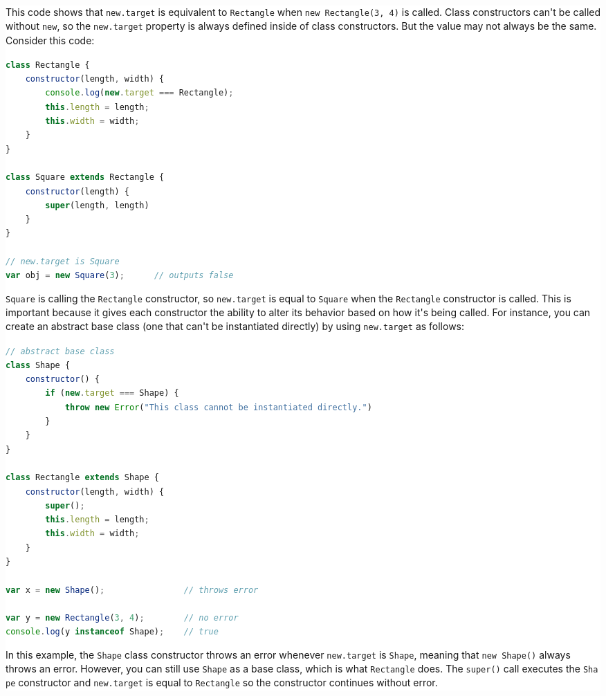 This code shows that `new.target` is equivalent to `Rectangle` when `new Rectangle(3, 4)` is called. Class constructors can't be called without `new`, so the `new.target` property is always defined inside of class constructors. But the value may not always be the same. Consider this code:

```js
class Rectangle {
    constructor(length, width) {
        console.log(new.target === Rectangle);
        this.length = length;
        this.width = width;
    }
}

class Square extends Rectangle {
    constructor(length) {
        super(length, length)
    }
}

// new.target is Square
var obj = new Square(3);      // outputs false
```

`Square` is calling the `Rectangle` constructor, so `new.target` is equal to `Square` when the `Rectangle` constructor is called. This is important because it gives each constructor the ability to alter its behavior based on how it's being called. For instance, you can create an abstract base class (one that can't be instantiated directly) by using `new.target` as follows:

```js
// abstract base class
class Shape {
    constructor() {
        if (new.target === Shape) {
            throw new Error("This class cannot be instantiated directly.")
        }
    }
}

class Rectangle extends Shape {
    constructor(length, width) {
        super();
        this.length = length;
        this.width = width;
    }
}

var x = new Shape();                // throws error

var y = new Rectangle(3, 4);        // no error
console.log(y instanceof Shape);    // true
```

In this example, the `Shape` class constructor throws an error whenever `new.target` is `Shape`, meaning that `new Shape()` always throws an error. However, you can still use `Shape` as a base class, which is what `Rectangle` does. The `super()` call executes the `Shape` constructor and `new.target` is equal to `Rectangle` so the constructor continues without error.
